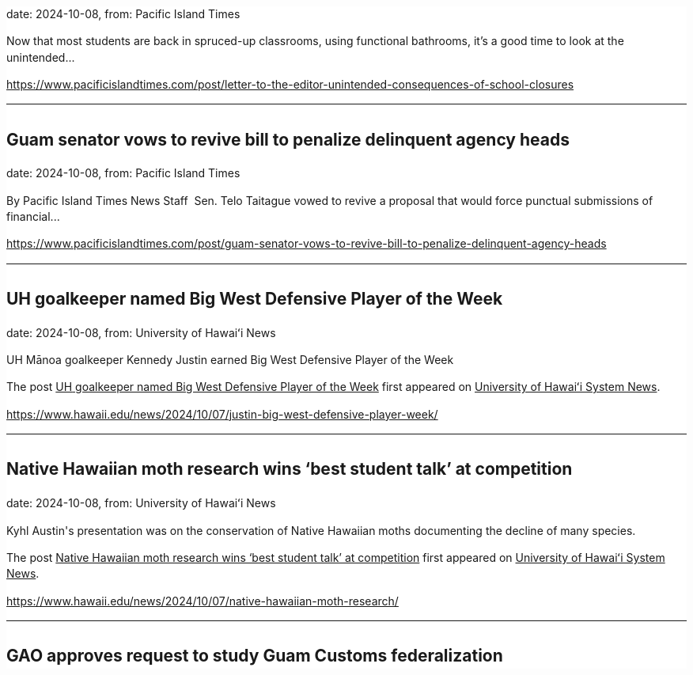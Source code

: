 date: 2024-10-08, from: Pacific Island Times

Now that most students are back in spruced-up classrooms, using functional bathrooms, it’s a good time to look at the unintended... 

<https://www.pacificislandtimes.com/post/letter-to-the-editor-unintended-consequences-of-school-closures>

---

## Guam senator vows to revive bill to penalize delinquent agency heads 

date: 2024-10-08, from: Pacific Island Times

By Pacific Island Times News Staff  Sen. Telo Taitague vowed to revive a proposal that would force punctual submissions of financial... 

<https://www.pacificislandtimes.com/post/guam-senator-vows-to-revive-bill-to-penalize-delinquent-agency-heads>

---

## UH goalkeeper named Big West Defensive Player of the Week

date: 2024-10-08, from: University of Hawaiʻi News

<p><abbr>UH</abbr> Mānoa goalkeeper Kennedy Justin earned Big West Defensive Player of the Week</p>
The post <a href="https://www.hawaii.edu/news/2024/10/07/justin-big-west-defensive-player-week/"><abbr>UH</abbr> goalkeeper named Big West Defensive Player of the Week</a> first appeared on <a href="https://www.hawaii.edu/news">University of Hawaiʻi System News</a>. 

<https://www.hawaii.edu/news/2024/10/07/justin-big-west-defensive-player-week/>

---

## Native Hawaiian moth research wins ‘best student talk’ at competition

date: 2024-10-08, from: University of Hawaiʻi News

<p>Kyhl Austin's presentation was on the conservation of Native Hawaiian moths documenting the decline of many species.</p>
The post <a href="https://www.hawaii.edu/news/2024/10/07/native-hawaiian-moth-research/">Native Hawaiian moth research wins ‘best student talk’ at competition</a> first appeared on <a href="https://www.hawaii.edu/news">University of Hawaiʻi System News</a>. 

<https://www.hawaii.edu/news/2024/10/07/native-hawaiian-moth-research/>

---

## GAO approves request to study Guam Customs federalization 
